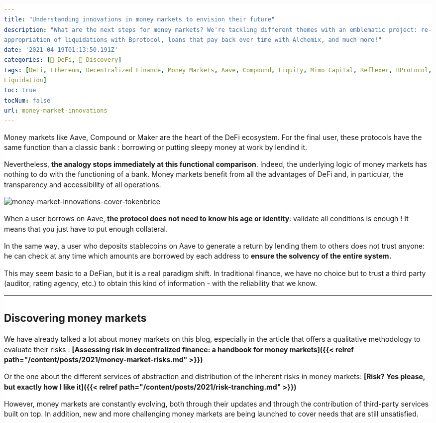 ```yaml
---
title: "Understanding innovations in money markets to envision their future"
description: "What are the next steps for money markets? We're tackling different themes with an emblematic project: re-appropriation of liquidations with Bprotocol, loans that pay back over time with Alchemix, and much more!"
date: '2021-04-19T01:13:50.191Z'
categories: [🌌 DeFi, 🔮 Discovery]
tags: [DeFi, Ethereum, Decentralized Finance, Money Markets, Aave, Compound, Liquity, Mimo Capital, Reflexer, BProtocol, Liquidation]
toc: true
tocNum: false
url: money-market-innovations
---
```


Money markets like Aave, Compound or Maker are the heart of the DeFi ecosystem. For the final user, these protocols have the same function than a classic bank : borrowing or putting sleepy money at work by lendind it.

Nevertheless, **the analogy stops immediately at this functional comparison**. Indeed, the underlying logic of money markets has nothing to do with the functioning of a bank. Money markets benefit from all the advantages of DeFi and, in particular, the transparency and accessibility of all operations.

![money-market-innovations-cover-tokenbrice](/img/2021/money-market-innovations/cover-en.png)

When a user borrows on Aave, **the protocol does not need to know his age or identity**: validate all conditions is enough ! It means that you just have to put enough collateral.

In the same way, a user who deposits stablecoins on Aave to generate a return by lending them to others does not trust anyone: he can check at any time which amounts are borrowed by each address to **ensure the solvency of the entire system.**

This may seem basic to a DeFian, but it is a real paradigm shift. In traditional finance, we have no choice but to trust a third party (auditor, rating agency, etc.) to obtain this kind of information - with the reliability that we know.

---

## Discovering money markets


We have already talked a lot about money markets on this blog, especially in the article that offers a qualitative methodology to evaluate their risks : **[Assessing risk in decentralized finance: a handbook for money markets]({{< relref path="/content/posts/2021/money-market-risks.md" >}})**

Or the one about the different services of abstraction and distribution of the inherent risks in money markets: **[Risk? Yes please, but exactly how I like it]({{< relref path="/content/posts/2021/risk-tranching.md" >}})**

However, money markets are constantly evolving, both through their updates and through the contribution of third-party services built on top. In addition, new and more challenging money markets are being launched to cover needs that are still unsatisfied.


[^LQTY]: You'll find more info [regarding the LQTY token distribution](https://docs.liquity.org/faq/lqty-distribution-and-rewards) in the official documentation.